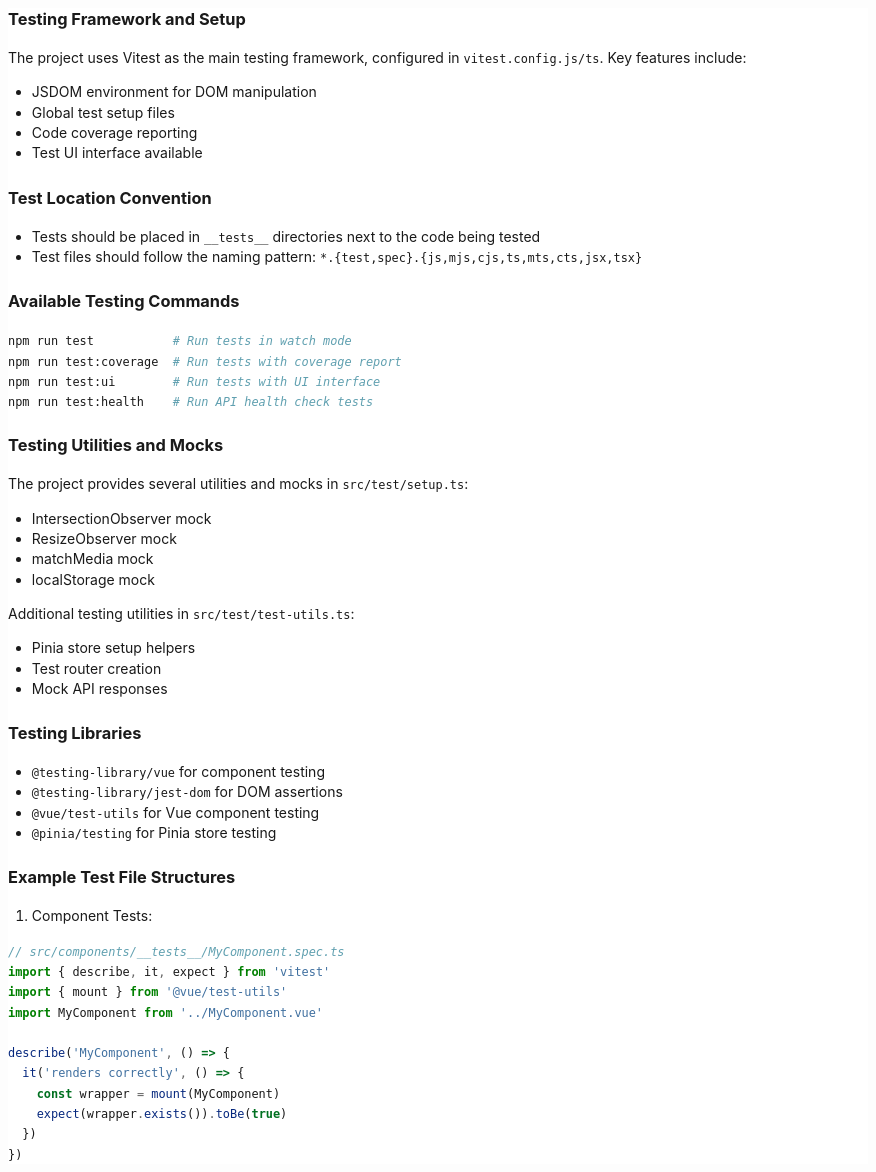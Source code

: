 ### Testing Framework and Setup
The project uses Vitest as the main testing framework, configured in `vitest.config.js/ts`. Key features include:
- JSDOM environment for DOM manipulation
- Global test setup files
- Code coverage reporting
- Test UI interface available

### Test Location Convention
- Tests should be placed in `__tests__` directories next to the code being tested
- Test files should follow the naming pattern: `*.{test,spec}.{js,mjs,cjs,ts,mts,cts,jsx,tsx}`

### Available Testing Commands
```bash
npm run test           # Run tests in watch mode
npm run test:coverage  # Run tests with coverage report
npm run test:ui        # Run tests with UI interface
npm run test:health    # Run API health check tests
```

### Testing Utilities and Mocks
The project provides several utilities and mocks in `src/test/setup.ts`:
- IntersectionObserver mock
- ResizeObserver mock
- matchMedia mock
- localStorage mock

Additional testing utilities in `src/test/test-utils.ts`:
- Pinia store setup helpers
- Test router creation
- Mock API responses

### Testing Libraries
- `@testing-library/vue` for component testing
- `@testing-library/jest-dom` for DOM assertions
- `@vue/test-utils` for Vue component testing
- `@pinia/testing` for Pinia store testing

### Example Test File Structures

1. Component Tests:
```typescript
// src/components/__tests__/MyComponent.spec.ts
import { describe, it, expect } from 'vitest'
import { mount } from '@vue/test-utils'
import MyComponent from '../MyComponent.vue'

describe('MyComponent', () => {
  it('renders correctly', () => {
    const wrapper = mount(MyComponent)
    expect(wrapper.exists()).toBe(true)
  })
})
```
